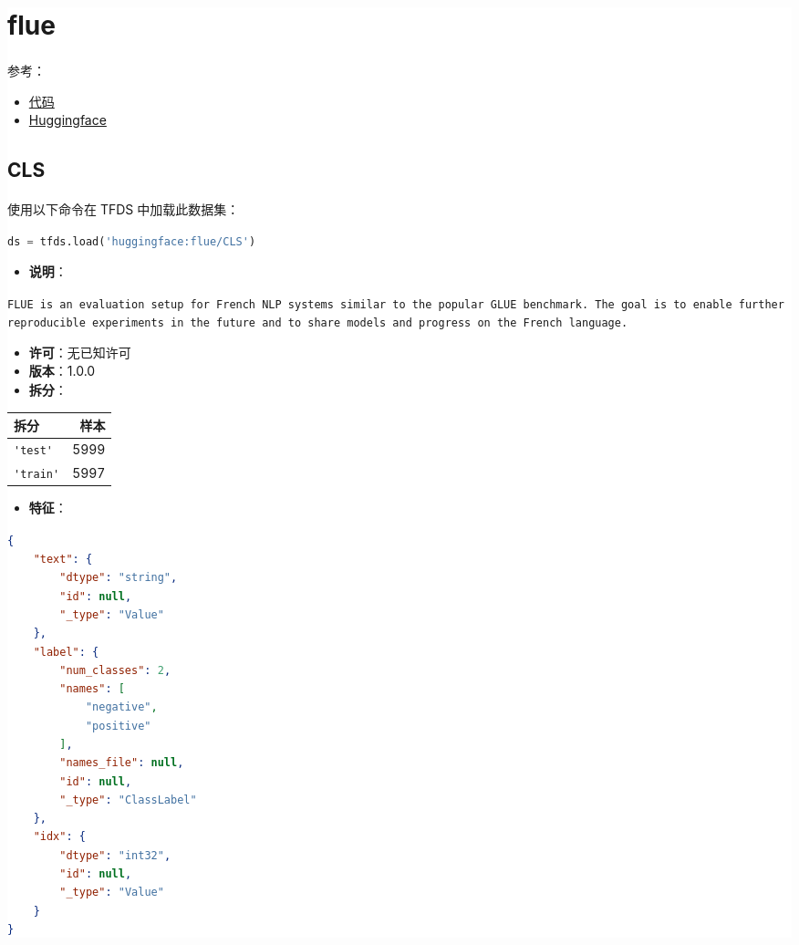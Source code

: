 # flue

参考：

- [代码](https://github.com/huggingface/datasets/blob/master/datasets/flue)
- [Huggingface](https://huggingface.co/datasets/flue)

## CLS

使用以下命令在 TFDS 中加载此数据集：

```python
ds = tfds.load('huggingface:flue/CLS')
```

- **说明**：

```
FLUE is an evaluation setup for French NLP systems similar to the popular GLUE benchmark. The goal is to enable further reproducible experiments in the future and to share models and progress on the French language.
```

- **许可**：无已知许可
- **版本**：1.0.0
- **拆分**：

拆分 | 样本
:-- | --:
`'test'` | 5999
`'train'` | 5997

- **特征**：

```json
{
    "text": {
        "dtype": "string",
        "id": null,
        "_type": "Value"
    },
    "label": {
        "num_classes": 2,
        "names": [
            "negative",
            "positive"
        ],
        "names_file": null,
        "id": null,
        "_type": "ClassLabel"
    },
    "idx": {
        "dtype": "int32",
        "id": null,
        "_type": "Value"
    }
}
```

